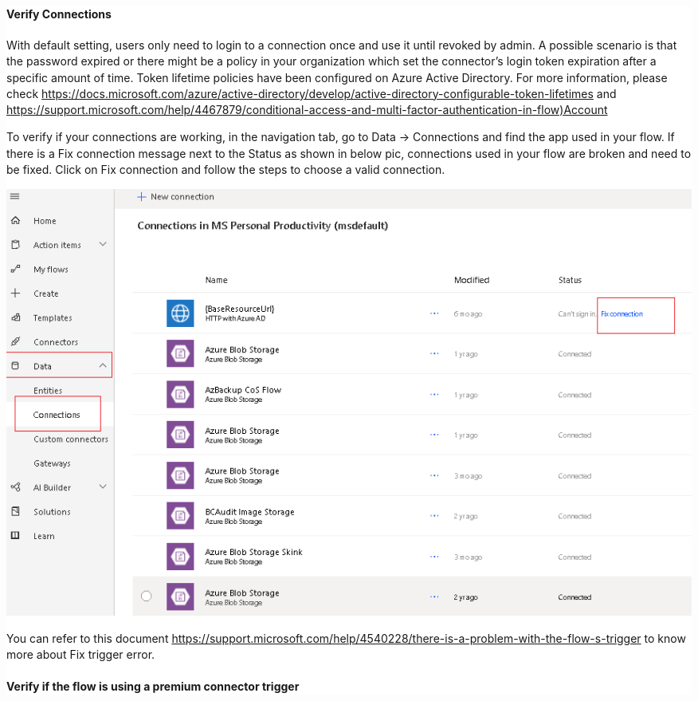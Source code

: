 #### Verify Connections 

With default setting, users only need to login to a connection once and use it
until revoked by admin. A possible scenario is that the password expired or
there might be a policy in your organization which set the connector’s login
token expiration after a specific amount of time. Token lifetime policies have
been configured on Azure Active Directory. For more information, please check
<https://docs.microsoft.com/azure/active-directory/develop/active-directory-configurable-token-lifetimes>
and
<https://support.microsoft.com/help/4467879/conditional-access-and-multi-factor-authentication-in-flow)Account>

To verify if your connections are working, in the navigation tab, go to Data -\>
Connections and find the app used in your flow. If there is a Fix connection
message next to the Status as shown in below pic, connections used in your flow
are broken and need to be fixed. Click on Fix connection and follow the steps to
choose a valid connection.

![](./media/triggers-introduction/9de1dc46f08b7848f7080f4998f6b243.png)

You can refer to this document
<https://support.microsoft.com/help/4540228/there-is-a-problem-with-the-flow-s-trigger>
to know more about Fix trigger error.

#### Verify if the flow is using a premium connector trigger
